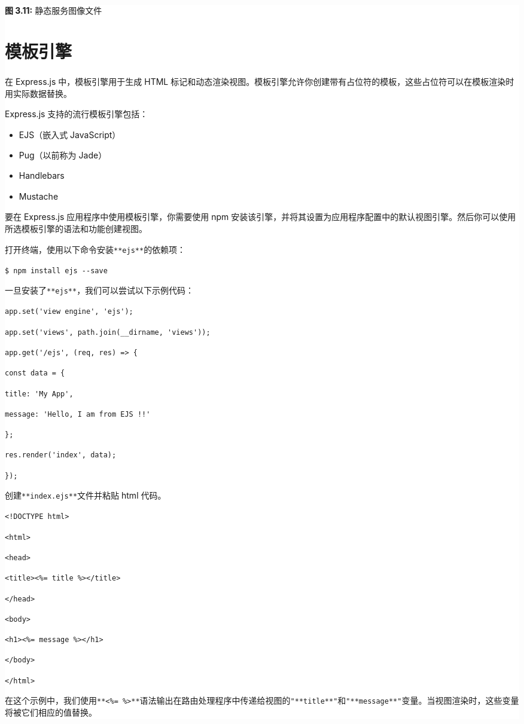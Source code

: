 **图 3.11:** 静态服务图像文件

# 模板引擎

在 Express.js 中，模板引擎用于生成 HTML 标记和动态渲染视图。模板引擎允许你创建带有占位符的模板，这些占位符可以在模板渲染时用实际数据替换。

Express.js 支持的流行模板引擎包括：

+   EJS（嵌入式 JavaScript）

+   Pug（以前称为 Jade）

+   Handlebars

+   Mustache

要在 Express.js 应用程序中使用模板引擎，你需要使用 npm 安装该引擎，并将其设置为应用程序配置中的默认视图引擎。然后你可以使用所选模板引擎的语法和功能创建视图。

打开终端，使用以下命令安装`**ejs**`的依赖项：

`$ npm install ejs --save`

一旦安装了`**ejs**`，我们可以尝试以下示例代码：

`app.set('view engine', 'ejs');`

`app.set('views', path.join(__dirname, 'views'));`

`app.get('/ejs', (req, res) => {`

`const data = {`

`title: 'My App',`

`message: 'Hello, I am from EJS !!'`

`};`

`res.render('index', data);`

`});`

创建`**index.ejs**`文件并粘贴 html 代码。

`<!DOCTYPE html>`

`<html>`

`<head>`

`<title><%= title %></title>`

`</head>`

`<body>`

`<h1><%= message %></h1>`

`</body>`

`</html>`

在这个示例中，我们使用`**<%= %>**`语法输出在路由处理程序中传递给视图的`"**title**"`和`"**message**"`变量。当视图渲染时，这些变量将被它们相应的值替换。
